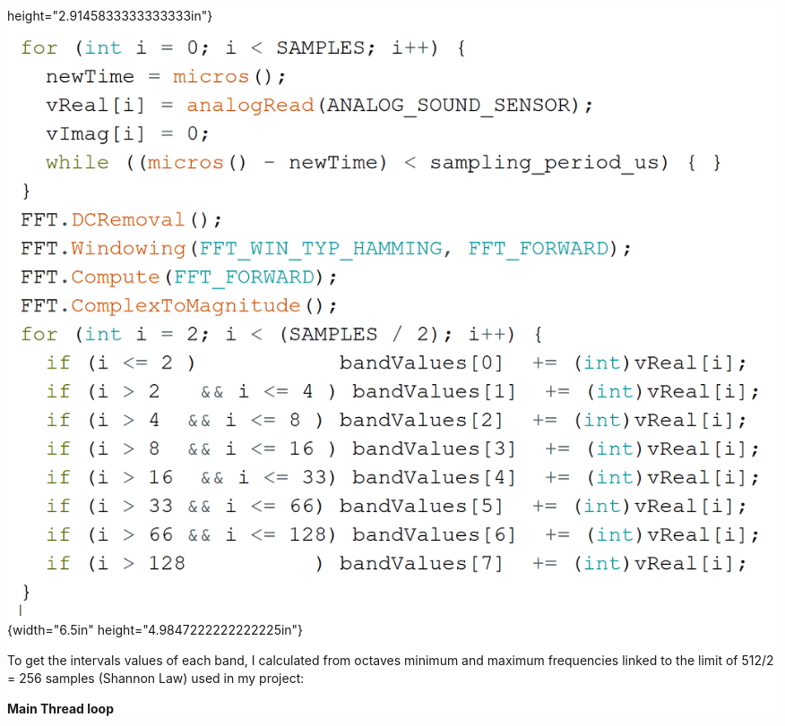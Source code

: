 height="2.9145833333333333in"}![](./media/image17.png){width="6.5in"
height="4.9847222222222225in"}

To get the intervals values of each band, I calculated from octaves
minimum and maximum frequencies linked to the limit of 512/2 = 256
samples (Shannon Law) used in my project:

**Main Thread loop**
